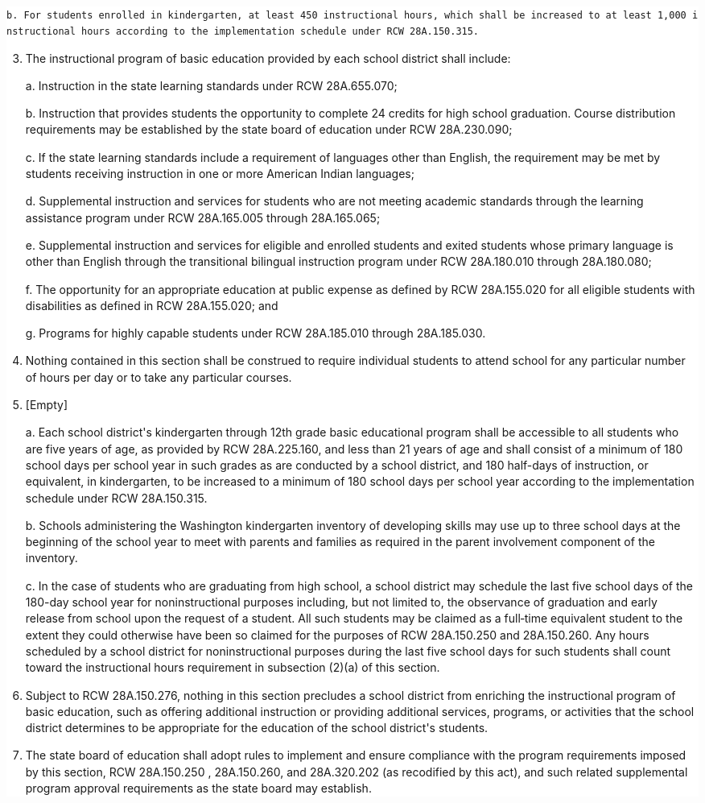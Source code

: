     b. For students enrolled in kindergarten, at least 450 instructional hours, which shall be increased to at least 1,000 instructional hours according to the implementation schedule under RCW 28A.150.315.

3. The instructional program of basic education provided by each school district shall include:

    a. Instruction in the state learning standards under RCW 28A.655.070;

    b. Instruction that provides students the opportunity to complete 24 credits for high school graduation. Course distribution requirements may be established by the state board of education under RCW 28A.230.090;

    c. If the state learning standards include a requirement of languages other than English, the requirement may be met by students receiving instruction in one or more American Indian languages;

    d. Supplemental instruction and services for students who are not meeting academic standards through the learning assistance program under RCW 28A.165.005 through 28A.165.065;

    e. Supplemental instruction and services for eligible and enrolled students and exited students whose primary language is other than English through the transitional bilingual instruction program under RCW 28A.180.010 through 28A.180.080;

    f. The opportunity for an appropriate education at public expense as defined by RCW 28A.155.020 for all eligible students with disabilities as defined in RCW 28A.155.020; and

    g. Programs for highly capable students under RCW 28A.185.010 through 28A.185.030.

4. Nothing contained in this section shall be construed to require individual students to attend school for any particular number of hours per day or to take any particular courses.

5. [Empty]

    a. Each school district's kindergarten through 12th grade basic educational program shall be accessible to all students who are five years of age, as provided by RCW 28A.225.160, and less than 21 years of age and shall consist of a minimum of 180 school days per school year in such grades as are conducted by a school district, and 180 half-days of instruction, or equivalent, in kindergarten, to be increased to a minimum of 180 school days per school year according to the implementation schedule under RCW 28A.150.315.

    b. Schools administering the Washington kindergarten inventory of developing skills may use up to three school days at the beginning of the school year to meet with parents and families as required in the parent involvement component of the inventory.

    c. In the case of students who are graduating from high school, a school district may schedule the last five school days of the 180-day school year for noninstructional purposes including, but not limited to, the observance of graduation and early release from school upon the request of a student. All such students may be claimed as a full‑time equivalent student to the extent they could otherwise have been so claimed for the purposes of RCW 28A.150.250 and 28A.150.260. Any hours scheduled by a school district for noninstructional purposes during the last five school days for such students shall count toward the instructional hours requirement in subsection (2)(a) of this section.

6. Subject to RCW 28A.150.276, nothing in this section precludes a school district from enriching the instructional program of basic education, such as offering additional instruction or providing additional services, programs, or activities that the school district determines to be appropriate for the education of the school district's students.

7. The state board of education shall adopt rules to implement and ensure compliance with the program requirements imposed by this section, RCW 28A.150.250 , 28A.150.260, and 28A.320.202 (as recodified by this act), and such related supplemental program approval requirements as the state board may establish.

